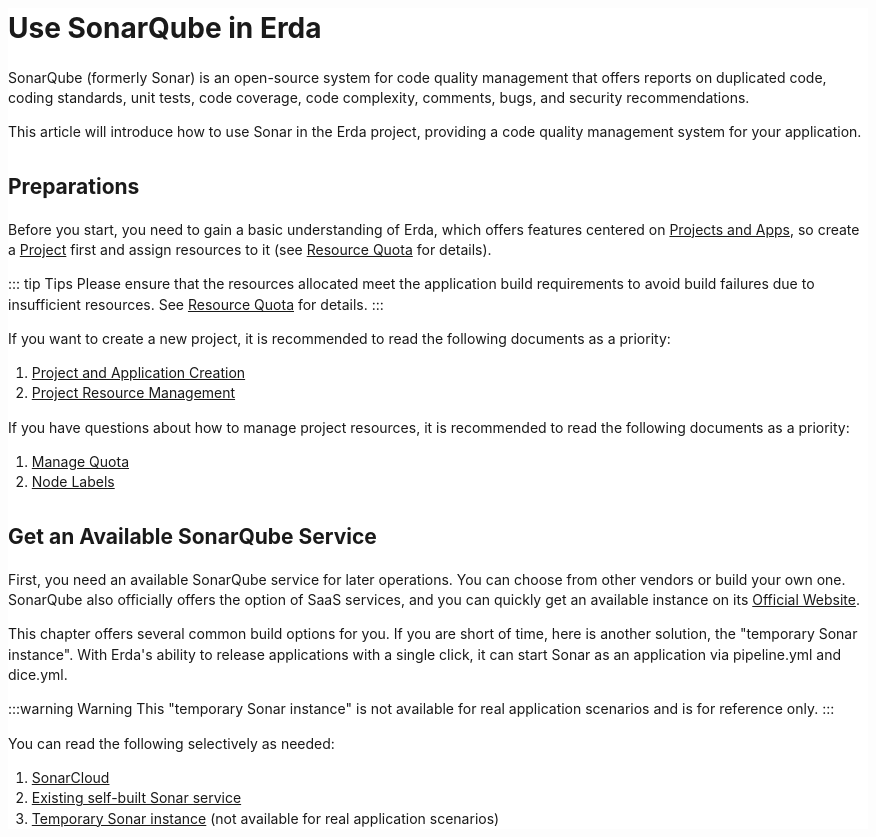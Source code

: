 # Use SonarQube in Erda

SonarQube (formerly Sonar) is an open-source system for code quality management that offers reports on duplicated code, coding standards, unit tests, code coverage, code complexity, comments, bugs, and security recommendations.

This article will introduce how to use Sonar in the Erda project, providing a code quality management system for your application.

## Preparations

Before you start, you need to gain a basic understanding of Erda, which offers features centered on [Projects and Apps](../../../quick-start/premise.html), so create a [Project](../../../quick-start/newbie.html#Join-a-Project) first and assign resources to it (see [Resource Quota](../../../dop/guides/deploy/resource-management.html#Manage-Quota) for details).

::: tip Tips
Please ensure that the resources allocated meet the application build requirements to avoid build failures due to insufficient resources. See [Resource Quota](../../../dop/guides/deploy/resource-management.html) for details.
:::

If you want to create a new project, it is recommended to read the following documents as a priority:

1. [Project and Application Creation](../../../quick-start/newbie.html#Join-a-Project)
2. [Project Resource Management](../../../dop/guides/deploy/resource-management.html)

If you have questions about how to manage project resources, it is recommended to read the following documents as a priority:

1. [Manage Quota](../../../dop/guides/deploy/resource-management.html#Manage-Quota)
2. [Node Labels](../../../cmp/guide/cluster/cluster-node-labels.html)

## Get an Available SonarQube Service

First, you need an available SonarQube service for later operations. You can choose from other vendors or build your own one. SonarQube also officially offers the option of SaaS services, and you can quickly get an available instance on its [Official Website](https://sonarcloud.io/).

This chapter offers several common build options for you. If you are short of time, here is another solution, the "temporary Sonar instance". With Erda's ability to release applications with a single click, it can start Sonar as an application via pipeline.yml and dice.yml.

:::warning Warning
This "temporary Sonar instance" is not available for real application scenarios and is for reference only.
:::

You can read the following selectively as needed:

1. [SonarCloud](#SonarCloud)
2. [Existing self-built Sonar service](#Existing-Self-Built-Sonar-Service)
3. [Temporary Sonar instance](#Temporary-Sonar-Instance) (not available for real application scenarios)
